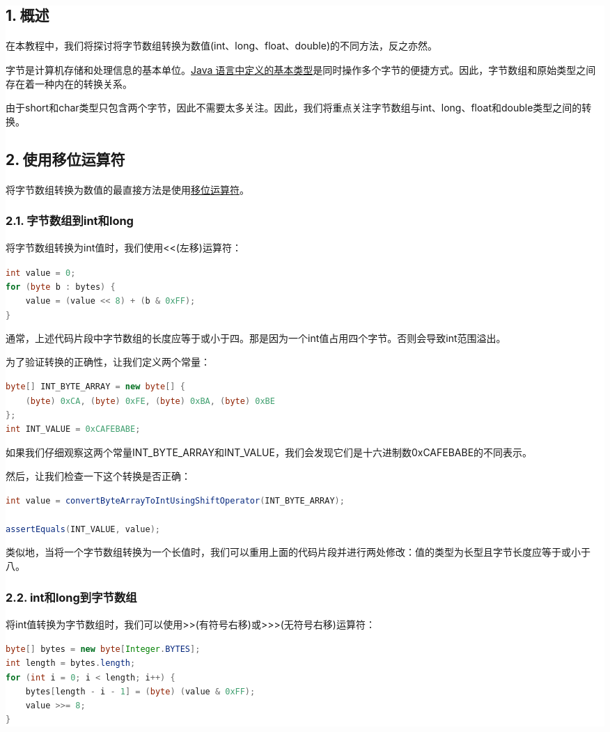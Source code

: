 ## 1. 概述

在本教程中，我们将探讨将字节数组转换为数值(int、long、float、double)的不同方法，反之亦然。

字节是计算机存储和处理信息的基本单位。[Java 语言中定义的基本类型](https://www.baeldung.com/java-primitives)是同时操作多个字节的便捷方式。因此，字节数组和原始类型之间存在着一种内在的转换关系。

由于short和char类型只包含两个字节，因此不需要太多关注。因此，我们将重点关注字节数组与int、long、float和double类型之间的转换。

## 2. 使用移位运算符

将字节数组转换为数值的最直接方法是使用[移位运算符](https://www.baeldung.com/java-bitwise-operators#bitwise-shift-operators)。

### 2.1. 字节数组到int和long

将字节数组转换为int值时，我们使用<<(左移)运算符：

```java
int value = 0;
for (byte b : bytes) {
    value = (value << 8) + (b & 0xFF);
}
```

通常，上述代码片段中字节数组的长度应等于或小于四。那是因为一个int值占用四个字节。否则会导致int范围溢出。

为了验证转换的正确性，让我们定义两个常量：

```java
byte[] INT_BYTE_ARRAY = new byte[] {
    (byte) 0xCA, (byte) 0xFE, (byte) 0xBA, (byte) 0xBE
};
int INT_VALUE = 0xCAFEBABE;
```

如果我们仔细观察这两个常量INT_BYTE_ARRAY和INT_VALUE，我们会发现它们是十六进制数0xCAFEBABE的不同表示。

然后，让我们检查一下这个转换是否正确：

```java
int value = convertByteArrayToIntUsingShiftOperator(INT_BYTE_ARRAY);

assertEquals(INT_VALUE, value);
```

类似地，当将一个字节数组转换为一个长值时，我们可以重用上面的代码片段并进行两处修改：值的类型为长型且字节长度应等于或小于八。

### 2.2. int和long到字节数组

将int值转换为字节数组时，我们可以使用>>(有符号右移)或>>>(无符号右移)运算符：

```java
byte[] bytes = new byte[Integer.BYTES];
int length = bytes.length;
for (int i = 0; i < length; i++) {
    bytes[length - i - 1] = (byte) (value & 0xFF);
    value >>= 8;
}
```
